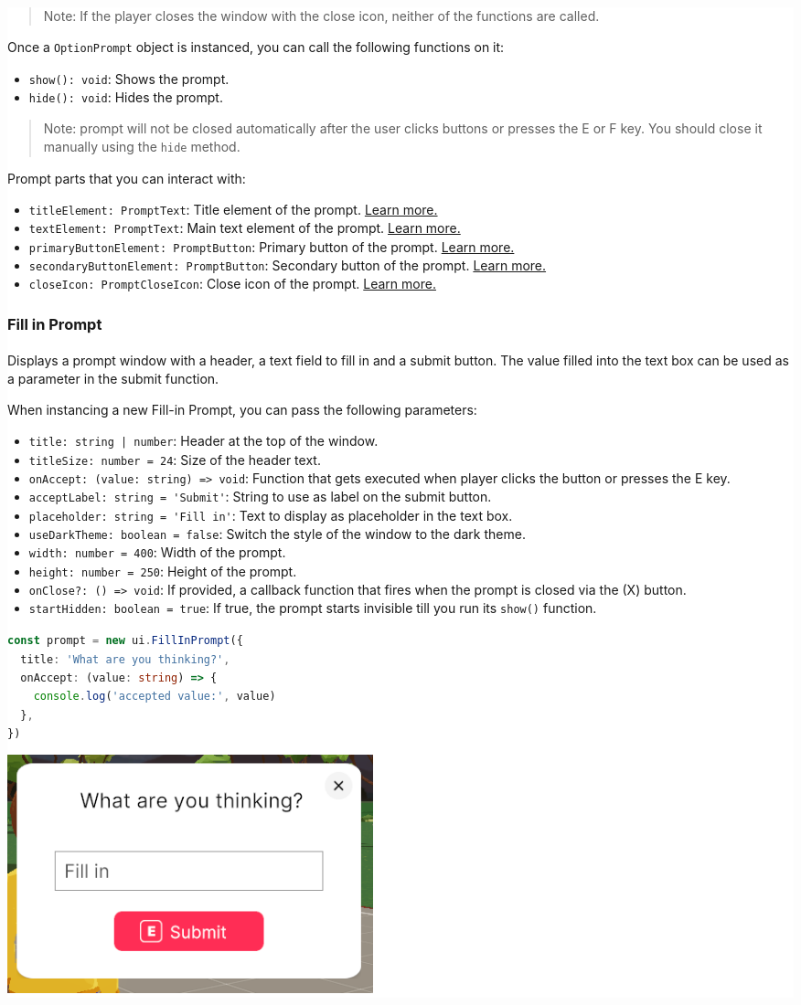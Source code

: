 > Note: If the player closes the window with the close icon, neither of the functions are called.

Once a `OptionPrompt` object is instanced, you can call the following functions on it:

- `show(): void`: Shows the prompt.
- `hide(): void`: Hides the prompt.

> Note: prompt will not be closed automatically after the user clicks buttons or presses the E or F key. You should close it manually using the `hide` method.

Prompt parts that you can interact with:

- `titleElement: PromptText`: Title element of the prompt. [Learn more.](#add-text)
- `textElement: PromptText`: Main text element of the prompt. [Learn more.](#add-text)
- `primaryButtonElement: PromptButton`: Primary button of the prompt. [Learn more.](#add-a-button)
- `secondaryButtonElement: PromptButton`: Secondary button of the prompt. [Learn more.](#add-a-button)
- `closeIcon: PromptCloseIcon`: Close icon of the prompt. [Learn more.](#customizing-close-button)

### Fill in Prompt

Displays a prompt window with a header, a text field to fill in and a submit button. The value filled into the text box can be used as a parameter in the submit function.

When instancing a new Fill-in Prompt, you can pass the following parameters:

- `title: string | number`: Header at the top of the window.
- `titleSize: number = 24`: Size of the header text.
- `onAccept: (value: string) => void`: Function that gets executed when player clicks the button or presses the E key.
- `acceptLabel: string = 'Submit'`: String to use as label on the submit button.
- `placeholder: string = 'Fill in'`: Text to display as placeholder in the text box.
- `useDarkTheme: boolean = false`: Switch the style of the window to the dark theme.
- `width: number = 400`: Width of the prompt.
- `height: number = 250`: Height of the prompt.
- `onClose?: () => void`: If provided, a callback function that fires when the prompt is closed via the (X) button.
- `startHidden: boolean = true`: If true, the prompt starts invisible till you run its `show()` function.

```ts
const prompt = new ui.FillInPrompt({
  title: 'What are you thinking?',
  onAccept: (value: string) => {
    console.log('accepted value:', value)
  },
})
```

<img src="screenshots/fill-in-prompt.png" width="400">
